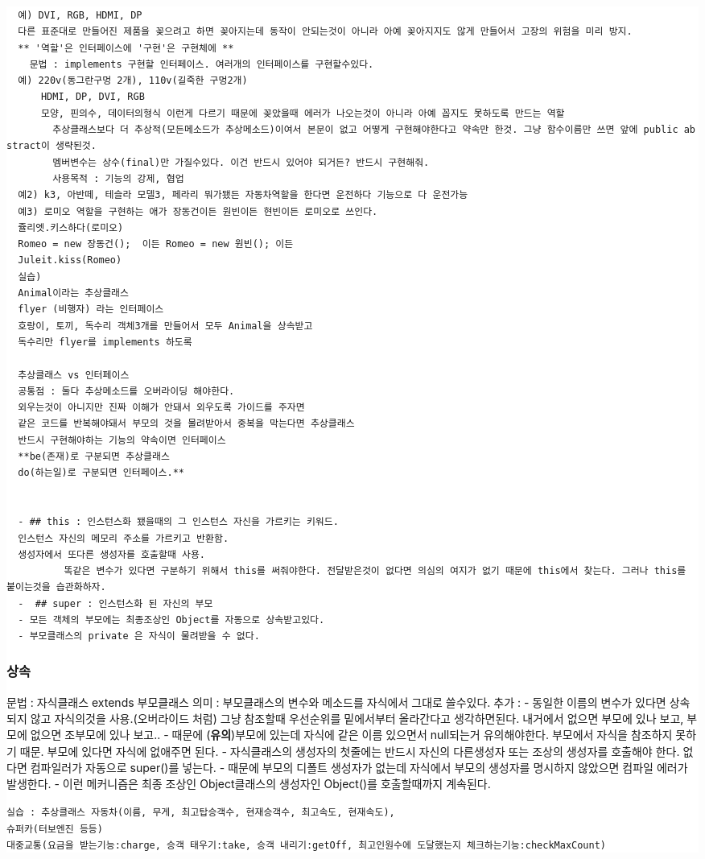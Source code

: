       예) DVI, RGB, HDMI, DP
      다른 표준대로 만들어진 제품을 꽂으려고 하면 꽂아지는데 동작이 안되는것이 아니라 아예 꽂아지지도 않게 만들어서 고장의 위험을 미리 방지.
      ** '역할'은 인터페이스에 '구현'은 구현체에 **
        문법 : implements 구현할 인터페이스. 여러개의 인터페이스를 구현할수있다.
      예) 220v(동그란구멍 2개), 110v(길죽한 구멍2개)
          HDMI, DP, DVI, RGB
          모양, 핀의수, 데이터의형식 이런게 다르기 때문에 꽂았을때 에러가 나오는것이 아니라 아예 꼽지도 못하도록 만드는 역할
            추상클래스보다 더 추상적(모든메소드가 추상메소드)이여서 본문이 없고 어떻게 구현해야한다고 약속만 한것. 그냥 함수이름만 쓰면 앞에 public abstract이 생략된것.
            멤버변수는 상수(final)만 가질수있다. 이건 반드시 있어야 되거든? 반드시 구현해줘.
            사용목적 : 기능의 강제, 협업
      예2) k3, 아반떼, 테슬라 모델3, 페라리 뭐가됐든 자동차역할을 한다면 운전하다 기능으로 다 운전가능
      예3) 로미오 역할을 구현하는 애가 장동건이든 원빈이든 현빈이든 로미오로 쓰인다.
      쥴리엣.키스하다(로미오)
      Romeo = new 장동건();  이든 Romeo = new 원빈(); 이든
      Juleit.kiss(Romeo)
      실습)
      Animal이라는 추상클래스
      flyer (비행자) 라는 인터페이스
      호랑이, 토끼, 독수리 객체3개를 만들어서 모두 Animal을 상속받고
      독수리만 flyer를 implements 하도록

      추상클래스 vs 인터페이스
      공통점 : 둘다 추상메소드를 오버라이딩 해야한다.
      외우는것이 아니지만 진짜 이해가 안돼서 외우도록 가이드를 주자면
      같은 코드를 반복해야돼서 부모의 것을 물려받아서 중복을 막는다면 추상클래스
      반드시 구현해야하는 기능의 약속이면 인터페이스
      **be(존재)로 구분되면 추상클래스
      do(하는일)로 구분되면 인터페이스.**


      - ## this : 인스턴스화 됐을때의 그 인스턴스 자신을 가르키는 키워드.
      인스턴스 자신의 메모리 주소를 가르키고 반환함.
      생성자에서 또다른 생성자를 호출할때 사용.
              똑같은 변수가 있다면 구분하기 위해서 this를 써줘야한다. 전달받은것이 없다면 의심의 여지가 없기 때문에 this에서 찾는다. 그러나 this를 붙이는것을 습관화하자.
      -  ## super : 인스턴스화 된 자신의 부모
      - 모든 객체의 부모에는 최종조상인 Object를 자동으로 상속받고있다.
      - 부모클래스의 private 은 자식이 물려받을 수 없다.


  ### 상속
  문법 : 자식클래스 extends 부모클래스
  의미 : 부모클래스의 변수와 메소드를 자식에서 그대로 쓸수있다.
  추가 : 
    - 동일한 이름의 변수가 있다면 상속되지 않고 자식의것을 사용.(오버라이드 처럼)
      그냥 참조할때 우선순위를 밑에서부터 올라간다고 생각하면된다. 내거에서 없으면 부모에 있나 보고, 부모에 없으면 조부모에 있나 보고..
    - 때문에 (**유의**)부모에 있는데 자식에 같은 이름 있으면서 null되는거 유의해야한다. 부모에서 자식을 참조하지 못하기 때문. 부모에 있다면 자식에 없애주면 된다.
    - 자식클래스의 생성자의 첫줄에는 반드시 자신의 다른생성자 또는 조상의 생성자를 호출해야 한다. 없다면 컴파일러가 자동으로 super()를 넣는다.
    - 때문에 부모의 디폴트 생성자가 없는데 자식에서 부모의 생성자를 명시하지 않았으면 컴파일 에러가 발생한다.
    - 이런 메커니즘은 최종 조상인 Object클래스의 생성자인 Object()를 호출할때까지 계속된다.
  

    실습 : 추상클래스 자동차(이름, 무게, 최고탑승객수, 현재승객수, 최고속도, 현재속도),
    슈퍼카(터보엔진 등등)
    대중교통(요금을 받는기능:charge, 승객 태우기:take, 승객 내리기:getOff, 최고인원수에 도달했는지 체크하는기능:checkMaxCount)
